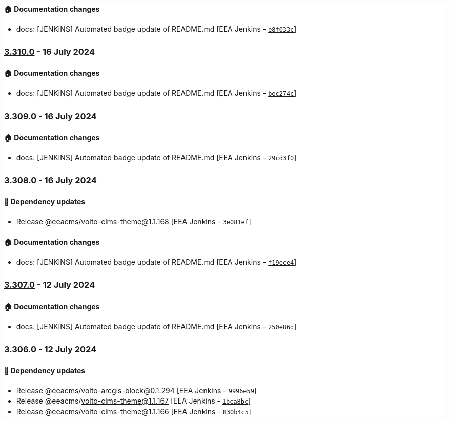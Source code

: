 #### :house: Documentation changes

- docs: [JENKINS] Automated badge update of README.md [EEA Jenkins - [`e8f033c`](https://github.com/eea/clms-frontend/commit/e8f033c5184b8826e34320f332a0fc65c84208bd)]

### [3.310.0](https://github.com/eea/clms-frontend/compare/3.309.0...3.310.0) - 16 July 2024

#### :house: Documentation changes

- docs: [JENKINS] Automated badge update of README.md [EEA Jenkins - [`bec274c`](https://github.com/eea/clms-frontend/commit/bec274cbed7cf2221530092dd1e5c8b297350ad5)]

### [3.309.0](https://github.com/eea/clms-frontend/compare/3.308.0...3.309.0) - 16 July 2024

#### :house: Documentation changes

- docs: [JENKINS] Automated badge update of README.md [EEA Jenkins - [`29cd3f0`](https://github.com/eea/clms-frontend/commit/29cd3f0a63be9089319f93dd4392f66ae5442e2d)]

### [3.308.0](https://github.com/eea/clms-frontend/compare/3.307.0...3.308.0) - 16 July 2024

#### :rocket: Dependency updates

- Release @eeacms/volto-clms-theme@1.1.168 [EEA Jenkins - [`3e081ef`](https://github.com/eea/clms-frontend/commit/3e081ef15f83e8da7f0dd3a2456560b54a1744b0)]

#### :house: Documentation changes

- docs: [JENKINS] Automated badge update of README.md [EEA Jenkins - [`f19ece4`](https://github.com/eea/clms-frontend/commit/f19ece49cc7aefcbf0e3b517404430e2f3528b73)]

### [3.307.0](https://github.com/eea/clms-frontend/compare/3.306.0...3.307.0) - 12 July 2024

#### :house: Documentation changes

- docs: [JENKINS] Automated badge update of README.md [EEA Jenkins - [`250e86d`](https://github.com/eea/clms-frontend/commit/250e86da7d27b7070cbb97551dbbee5723636e10)]

### [3.306.0](https://github.com/eea/clms-frontend/compare/3.305.0...3.306.0) - 12 July 2024

#### :rocket: Dependency updates

- Release @eeacms/volto-arcgis-block@0.1.294 [EEA Jenkins - [`9996e59`](https://github.com/eea/clms-frontend/commit/9996e59e73a786301365c732a0e4a23900387ca4)]
- Release @eeacms/volto-clms-theme@1.1.167 [EEA Jenkins - [`1bca8bc`](https://github.com/eea/clms-frontend/commit/1bca8bcecad4ddf6a429f3ec01f61fb32b4f97e5)]
- Release @eeacms/volto-clms-theme@1.1.166 [EEA Jenkins - [`830b4c5`](https://github.com/eea/clms-frontend/commit/830b4c59edfed064cf22cc8373b9d6cf474462c9)]
